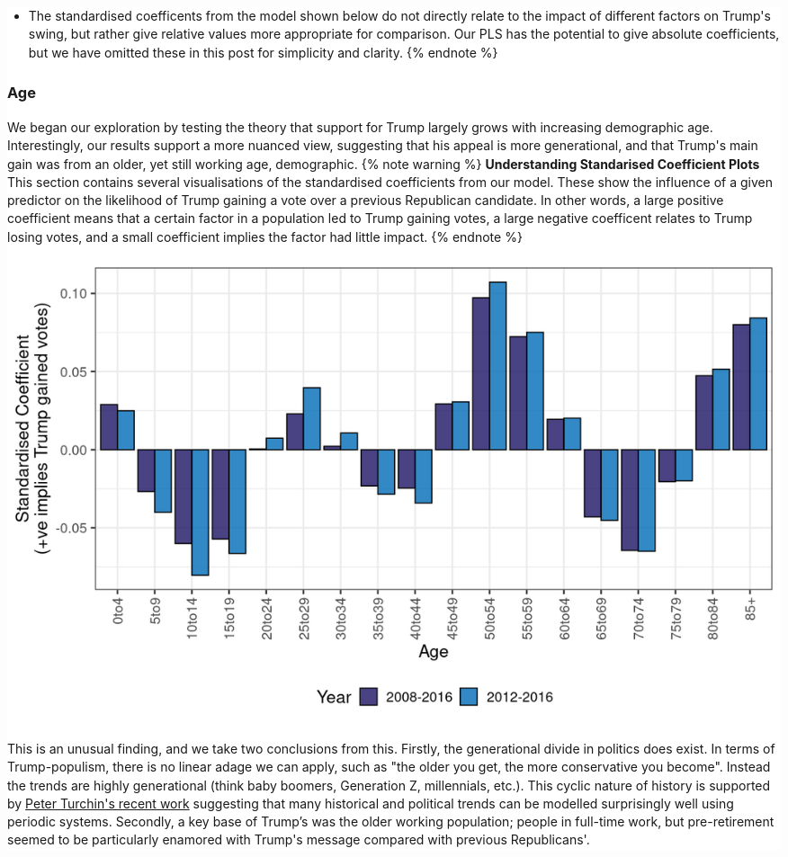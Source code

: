 - The standardised coefficents from the model shown below do not directly relate to the impact of different factors on Trump's swing, but rather give relative values more appropriate for comparison. Our PLS has the potential to give absolute coefficients, but we have omitted these in this post for simplicity and clarity.
{% endnote %}
### Age

We began our exploration by testing the theory that support for Trump largely grows with increasing demographic age. Interestingly, our results support a more nuanced view, suggesting that his appeal is more generational, and that Trump's main gain was from an older, yet still working age, demographic.
{% note warning %}
**Understanding Standarised Coefficient Plots**
This section contains several visualisations of the standardised coefficients from our model. These show the influence of a given predictor on the likelihood of Trump gaining a vote over a previous Republican candidate. In other words, a large positive coefficient means that a certain factor in a population led to Trump gaining votes, a large negative coefficent relates to Trump losing votes, and a small coefficient implies the factor had little impact.
{% endnote %}

![](/images/trump-effect/trump-effect_28_0.png)


This is an unusual finding, and we take two conclusions from this. Firstly, the generational divide in politics does exist. In terms of Trump-populism, there is no linear adage we can apply, such as "the older you get, the more conservative you become". Instead the trends are highly generational (think baby boomers, Generation Z, millennials, etc.). This cyclic nature of history is supported by [Peter Turchin's recent work](https://www.theguardian.com/technology/2019/nov/12/history-as-a-giant-data-set-how-analysing-the-past-could-help-save-the-future) suggesting that many historical and political trends can be modelled surprisingly well using periodic systems. Secondly, a key base of Trump’s was the older working population; people in full-time work, but pre-retirement seemed to be particularly enamored with Trump's message compared with previous Republicans'.
